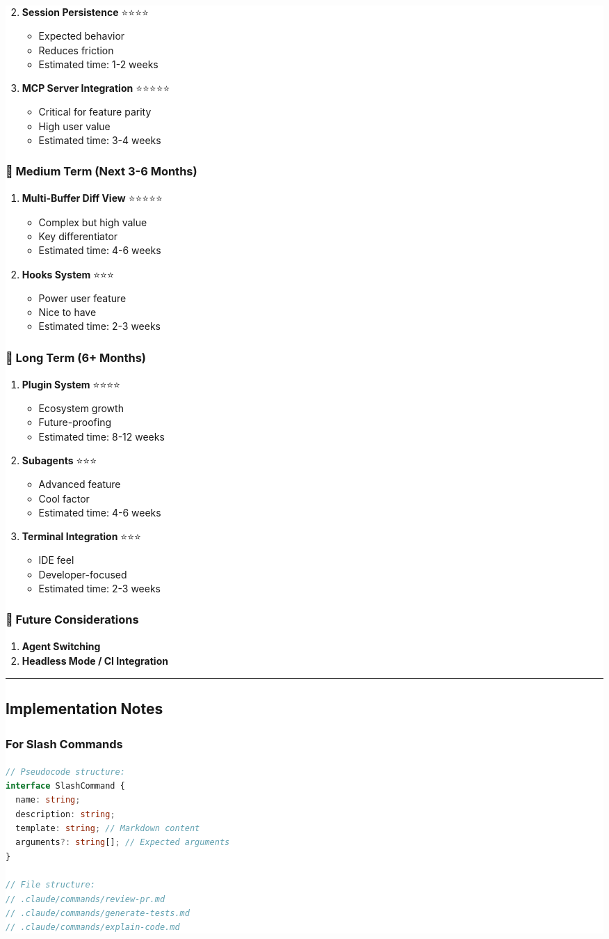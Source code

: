 2. **Session Persistence** ⭐⭐⭐⭐
   - Expected behavior
   - Reduces friction
   - Estimated time: 1-2 weeks

3. **MCP Server Integration** ⭐⭐⭐⭐⭐
   - Critical for feature parity
   - High user value
   - Estimated time: 3-4 weeks

### 📅 Medium Term (Next 3-6 Months)

1. **Multi-Buffer Diff View** ⭐⭐⭐⭐⭐
   - Complex but high value
   - Key differentiator
   - Estimated time: 4-6 weeks

2. **Hooks System** ⭐⭐⭐
   - Power user feature
   - Nice to have
   - Estimated time: 2-3 weeks

### 📅 Long Term (6+ Months)

1. **Plugin System** ⭐⭐⭐⭐
   - Ecosystem growth
   - Future-proofing
   - Estimated time: 8-12 weeks

2. **Subagents** ⭐⭐⭐
   - Advanced feature
   - Cool factor
   - Estimated time: 4-6 weeks

3. **Terminal Integration** ⭐⭐⭐
   - IDE feel
   - Developer-focused
   - Estimated time: 2-3 weeks

### 🔮 Future Considerations

1. **Agent Switching**
2. **Headless Mode / CI Integration**

---

## Implementation Notes

### For Slash Commands

```typescript
// Pseudocode structure:
interface SlashCommand {
  name: string;
  description: string;
  template: string; // Markdown content
  arguments?: string[]; // Expected arguments
}

// File structure:
// .claude/commands/review-pr.md
// .claude/commands/generate-tests.md
// .claude/commands/explain-code.md
```

